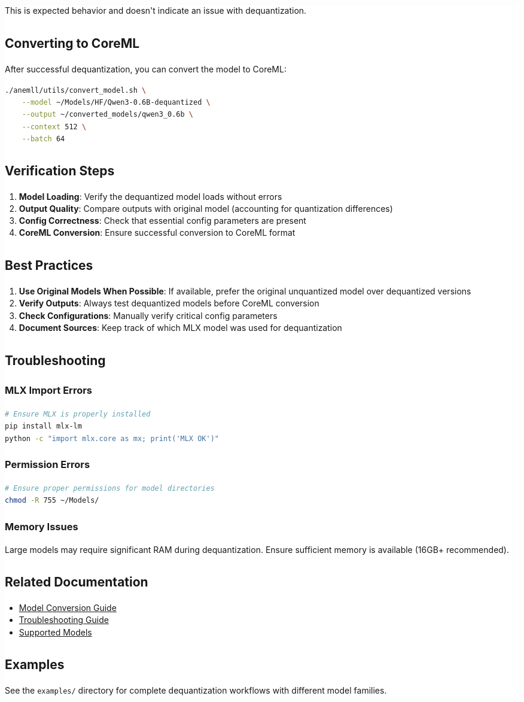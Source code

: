 This is expected behavior and doesn't indicate an issue with dequantization.

## Converting to CoreML

After successful dequantization, you can convert the model to CoreML:

```bash
./anemll/utils/convert_model.sh \
    --model ~/Models/HF/Qwen3-0.6B-dequantized \
    --output ~/converted_models/qwen3_0.6b \
    --context 512 \
    --batch 64
```

## Verification Steps

1. **Model Loading**: Verify the dequantized model loads without errors
2. **Output Quality**: Compare outputs with original model (accounting for quantization differences)  
3. **Config Correctness**: Check that essential config parameters are present
4. **CoreML Conversion**: Ensure successful conversion to CoreML format

## Best Practices

1. **Use Original Models When Possible**: If available, prefer the original unquantized model over dequantized versions
2. **Verify Outputs**: Always test dequantized models before CoreML conversion
3. **Check Configurations**: Manually verify critical config parameters
4. **Document Sources**: Keep track of which MLX model was used for dequantization

## Troubleshooting

### MLX Import Errors

```bash
# Ensure MLX is properly installed
pip install mlx-lm
python -c "import mlx.core as mx; print('MLX OK')"
```

### Permission Errors

```bash
# Ensure proper permissions for model directories
chmod -R 755 ~/Models/
```

### Memory Issues

Large models may require significant RAM during dequantization. Ensure sufficient memory is available (16GB+ recommended).

## Related Documentation

- [Model Conversion Guide](./convert.md)
- [Troubleshooting Guide](./troubleshooting.md)
- [Supported Models](./supported_models.md)

## Examples

See the `examples/` directory for complete dequantization workflows with different model families.